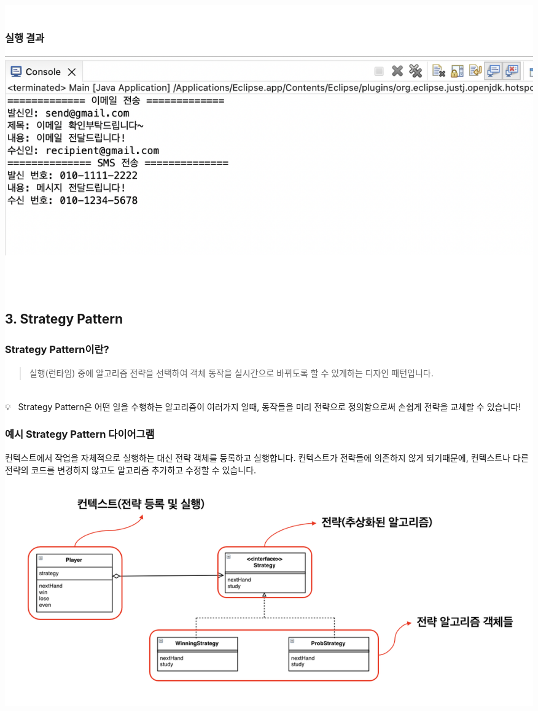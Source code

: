 <br>

### 실행 결과
![AdapterResult.png](assets/AdapterResult.png)

<br><br>

## 3. Strategy Pattern

### Strategy Pattern이란?
> 실행(런타임) 중에 알고리즘 전략을 선택하여 객체 동작을 실시간으로 바뀌도록 할 수 있게하는 디자인 패턴입니다.
> 

<br>
💡 &nbsp; Strategy Pattern은 어떤 일을 수행하는 알고리즘이 여러가지 일때, 동작들을 미리 전략으로 정의함으로써 손쉽게 전략을 교체할 수 있습니다! 

<br>

### 예시 Strategy Pattern 다이어그램
컨텍스트에서 작업을 자체적으로 실행하는 대신 전략 객체를 등록하고 실행합니다. 컨텍스트가 전략들에 의존하지 않게 되기때문에, 컨텍스트나 다른 전략의 코드를 변경하지 않고도 알고리즘 추가하고 수정할 수 있습니다.  <br>

![basicStrategy.png](assets/basicStrategy.png)
